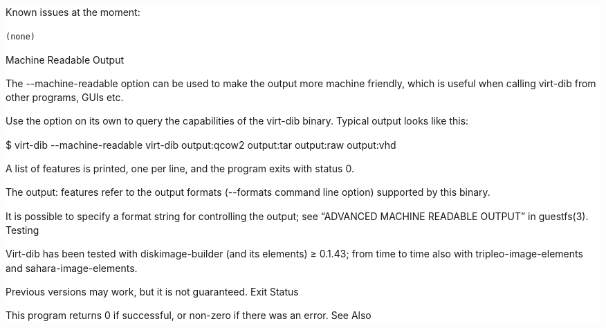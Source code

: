 Known issues at the moment:

    (none)

Machine Readable Output

The --machine-readable option can be used to make the output more machine friendly, which is useful when calling virt-dib from other programs, GUIs etc.

Use the option on its own to query the capabilities of the virt-dib binary.  Typical output looks like this:

 $ virt-dib --machine-readable
 virt-dib
 output:qcow2
 output:tar
 output:raw
 output:vhd

A list of features is printed, one per line, and the program exits with status 0.

The output: features refer to the output formats (--formats command line option) supported by this binary.

It is possible to specify a format string for controlling the output; see “ADVANCED MACHINE READABLE OUTPUT” in guestfs(3).
Testing

Virt-dib has been tested with diskimage-builder (and its elements) ≥ 0.1.43; from time to time also with tripleo-image-elements and sahara-image-elements.

Previous versions may work, but it is not guaranteed.
Exit Status

This program returns 0 if successful, or non-zero if there was an error.
See Also

